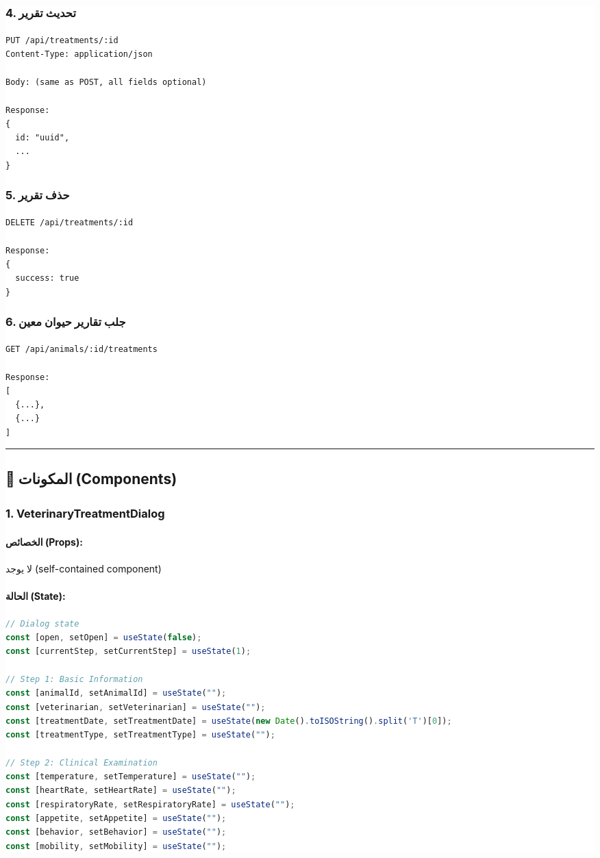 ### 4. تحديث تقرير
```http
PUT /api/treatments/:id
Content-Type: application/json

Body: (same as POST, all fields optional)

Response:
{
  id: "uuid",
  ...
}
```

### 5. حذف تقرير
```http
DELETE /api/treatments/:id

Response:
{
  success: true
}
```

### 6. جلب تقارير حيوان معين
```http
GET /api/animals/:id/treatments

Response:
[
  {...},
  {...}
]
```

---

## 🎨 المكونات (Components)

### 1. VeterinaryTreatmentDialog

#### الخصائص (Props):
لا يوجد (self-contained component)

#### الحالة (State):
```typescript
// Dialog state
const [open, setOpen] = useState(false);
const [currentStep, setCurrentStep] = useState(1);

// Step 1: Basic Information
const [animalId, setAnimalId] = useState("");
const [veterinarian, setVeterinarian] = useState("");
const [treatmentDate, setTreatmentDate] = useState(new Date().toISOString().split('T')[0]);
const [treatmentType, setTreatmentType] = useState("");

// Step 2: Clinical Examination
const [temperature, setTemperature] = useState("");
const [heartRate, setHeartRate] = useState("");
const [respiratoryRate, setRespiratoryRate] = useState("");
const [appetite, setAppetite] = useState("");
const [behavior, setBehavior] = useState("");
const [mobility, setMobility] = useState("");
```